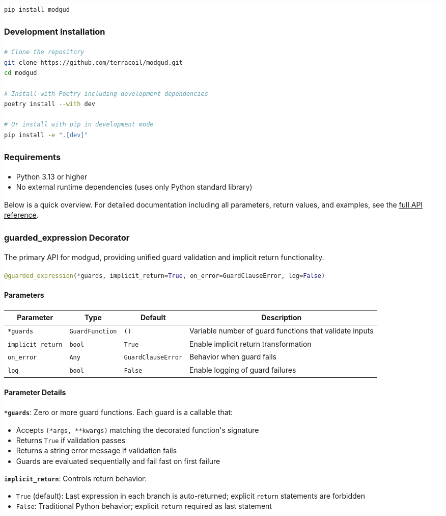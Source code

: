 ```bash
pip install modgud
```

### Development Installation

```bash
# Clone the repository
git clone https://github.com/terracoil/modgud.git
cd modgud

# Install with Poetry including development dependencies
poetry install --with dev

# Or install with pip in development mode
pip install -e ".[dev]"
```

### Requirements

- Python 3.13 or higher
- No external runtime dependencies (uses only Python standard library)


Below is a quick overview. For detailed documentation including all parameters, return values, and examples, see the [full API reference](api-reference.md).

### guarded_expression Decorator

The primary API for modgud, providing unified guard validation and implicit return functionality.

```python
@guarded_expression(*guards, implicit_return=True, on_error=GuardClauseError, log=False)
```

#### Parameters

| Parameter | Type | Default | Description |
|-----------|------|---------|-------------|
| `*guards` | `GuardFunction` | `()` | Variable number of guard functions that validate inputs |
| `implicit_return` | `bool` | `True` | Enable implicit return transformation |
| `on_error` | `Any` | `GuardClauseError` | Behavior when guard fails |
| `log` | `bool` | `False` | Enable logging of guard failures |

#### Parameter Details

**`*guards`**: Zero or more guard functions. Each guard is a callable that:
- Accepts `(*args, **kwargs)` matching the decorated function's signature
- Returns `True` if validation passes
- Returns a string error message if validation fails
- Guards are evaluated sequentially and fail fast on first failure

**`implicit_return`**: Controls return behavior:
- `True` (default): Last expression in each branch is auto-returned; explicit `return` statements are forbidden
- `False`: Traditional Python behavior; explicit `return` required as last statement
